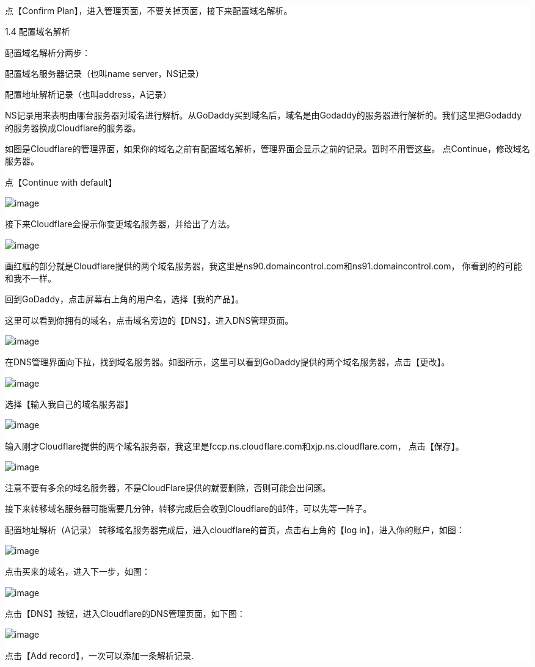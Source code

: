 点【Confirm Plan】，进入管理页面，不要关掉页面，接下来配置域名解析。

1.4 配置域名解析

配置域名解析分两步：

配置域名服务器记录（也叫name server，NS记录）

配置地址解析记录（也叫address，A记录）

NS记录用来表明由哪台服务器对域名进行解析。从GoDaddy买到域名后，域名是由Godaddy的服务器进行解析的。我们这里把Godaddy的服务器换成Cloudflare的服务器。

如图是Cloudflare的管理界面，如果你的域名之前有配置域名解析，管理界面会显示之前的记录。暂时不用管这些。 点Continue，修改域名服务器。

点【Continue with default】

![image](https://i.111666.best/image/X6Aq9FRcgvBL1XhbeQknV7.png)

接下来Cloudflare会提示你变更域名服务器，并给出了方法。

![image](https://i.111666.best/image/oISnlcbAuYjvEVUAmLT7io.png)

画红框的部分就是Cloudflare提供的两个域名服务器，我这里是ns90.domaincontrol.com和ns91.domaincontrol.com， 你看到的的可能和我不一样。

回到GoDaddy，点击屏幕右上角的用户名，选择【我的产品】。

这里可以看到你拥有的域名，点击域名旁边的【DNS】，进入DNS管理页面。

![image](https://i.111666.best/image/llXBLdQZDOUrgr8yX6rKA5.png)

在DNS管理界面向下拉，找到域名服务器。如图所示，这里可以看到GoDaddy提供的两个域名服务器，点击【更改】。

![image](https://i.111666.best/image/NYrOsknpozjLjZv7BhEwox.png)

选择【输入我自己的域名服务器】

![image](https://i.111666.best/image/NTrn50N2Pe29xaFfyue0OD.png)

输入刚才Cloudflare提供的两个域名服务器，我这里是fccp.ns.cloudflare.com和xjp.ns.cloudflare.com， 点击【保存】。

![image](https://i.111666.best/image/q3XpIDTlYf99acMbdO1Plf.png)

注意不要有多余的域名服务器，不是CloudFlare提供的就要删除，否则可能会出问题。

接下来转移域名服务器可能需要几分钟，转移完成后会收到Cloudflare的邮件，可以先等一阵子。

配置地址解析（A记录） 转移域名服务器完成后，进入cloudflare的首页，点击右上角的【log in】，进入你的账户，如图：

![image](https://i.111666.best/image/asefS5gTl8n2RhSaDHQMED.png)

点击买来的域名，进入下一步，如图：

![image](https://i.111666.best/image/iMN7RBKj1AvMp0w0MVIkox.png)

点击【DNS】按钮，进入Cloudflare的DNS管理页面，如下图：

![image](https://i.111666.best/image/2hpOctgmBBAy4MGlrJAroT.png)

点击【Add record】，一次可以添加一条解析记录.
